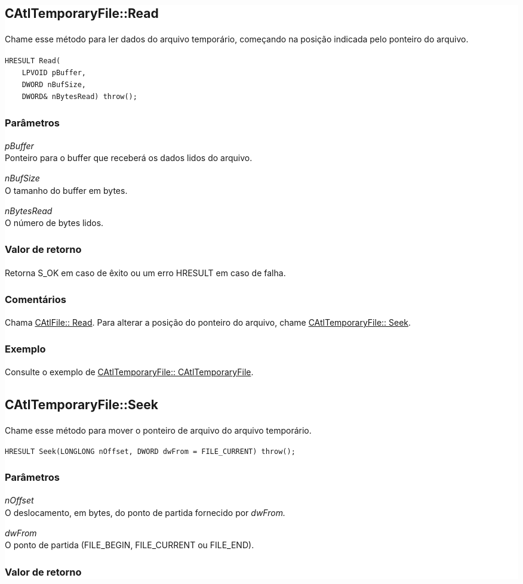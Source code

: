 ##  <a name="read"></a>  CAtlTemporaryFile::Read

Chame esse método para ler dados do arquivo temporário, começando na posição indicada pelo ponteiro do arquivo.

```
HRESULT Read(
    LPVOID pBuffer,
    DWORD nBufSize,
    DWORD& nBytesRead) throw();
```

### <a name="parameters"></a>Parâmetros

*pBuffer*<br/>
Ponteiro para o buffer que receberá os dados lidos do arquivo.

*nBufSize*<br/>
O tamanho do buffer em bytes.

*nBytesRead*<br/>
O número de bytes lidos.

### <a name="return-value"></a>Valor de retorno

Retorna S_OK em caso de êxito ou um erro HRESULT em caso de falha.

### <a name="remarks"></a>Comentários

Chama [CAtlFile:: Read](../../atl/reference/catlfile-class.md#read). Para alterar a posição do ponteiro do arquivo, chame [CAtlTemporaryFile:: Seek](#seek).

### <a name="example"></a>Exemplo

Consulte o exemplo de [CAtlTemporaryFile:: CAtlTemporaryFile](#catltemporaryfile).

##  <a name="seek"></a>  CAtlTemporaryFile::Seek

Chame esse método para mover o ponteiro de arquivo do arquivo temporário.

```
HRESULT Seek(LONGLONG nOffset, DWORD dwFrom = FILE_CURRENT) throw();
```

### <a name="parameters"></a>Parâmetros

*nOffset*<br/>
O deslocamento, em bytes, do ponto de partida fornecido por *dwFrom.*

*dwFrom*<br/>
O ponto de partida (FILE_BEGIN, FILE_CURRENT ou FILE_END).

### <a name="return-value"></a>Valor de retorno
